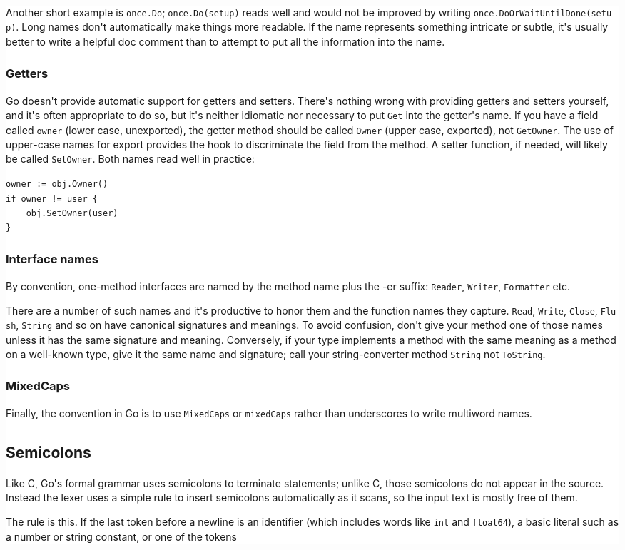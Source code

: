 Another short example is `once.Do`; `once.Do(setup)` reads well and
would not be improved by writing `once.DoOrWaitUntilDone(setup)`. Long
names don't automatically make things more readable. If the name
represents something intricate or subtle, it's usually better to write a
helpful doc comment than to attempt to put all the information into the
name.

### Getters

Go doesn't provide automatic support for getters and setters. There's
nothing wrong with providing getters and setters yourself, and it's
often appropriate to do so, but it's neither idiomatic nor necessary to
put `Get` into the getter's name. If you have a field called `owner`
(lower case, unexported), the getter method should be called `Owner`
(upper case, exported), not `GetOwner`. The use of upper-case names for
export provides the hook to discriminate the field from the method. A
setter function, if needed, will likely be called `SetOwner`. Both names
read well in practice:

    owner := obj.Owner()
    if owner != user {
        obj.SetOwner(user)
    }

### Interface names

By convention, one-method interfaces are named by the method name plus
the -er suffix: `Reader`, `Writer`, `Formatter` etc.

There are a number of such names and it's productive to honor them and
the function names they capture. `Read`, `Write`, `Close`, `Flush`,
`String` and so on have canonical signatures and meanings. To avoid
confusion, don't give your method one of those names unless it has the
same signature and meaning. Conversely, if your type implements a method
with the same meaning as a method on a well-known type, give it the same
name and signature; call your string-converter method `String` not
`ToString`.

### MixedCaps

Finally, the convention in Go is to use `MixedCaps` or `mixedCaps`
rather than underscores to write multiword names.

Semicolons
----------

Like C, Go's formal grammar uses semicolons to terminate statements;
unlike C, those semicolons do not appear in the source. Instead the
lexer uses a simple rule to insert semicolons automatically as it scans,
so the input text is mostly free of them.

The rule is this. If the last token before a newline is an identifier
(which includes words like `int` and `float64`), a basic literal such as
a number or string constant, or one of the tokens
